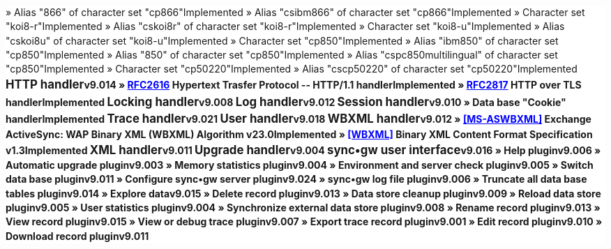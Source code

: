 <tr><td>&raquo; Alias "866" of character set "cp866"</td><td>Implemented</td></tr>
<tr><td>&raquo; Alias "csibm866" of character set "cp866"</td><td>Implemented</td></tr>
<tr><td>&raquo; Character set "koi8-r"</td><td>Implemented</td></tr>
<tr><td>&raquo; Alias "cskoi8r" of character set "koi8-r"</td><td>Implemented</td></tr>
<tr><td>&raquo; Character set "koi8-u"</td><td>Implemented</td></tr>
<tr><td>&raquo; Alias "cskoi8u" of character set "koi8-u"</td><td>Implemented</td></tr>
<tr><td>&raquo; Character set "cp850"</td><td>Implemented</td></tr>
<tr><td>&raquo; Alias "ibm850" of character set "cp850"</td><td>Implemented</td></tr>
<tr><td>&raquo; Alias "850" of character set "cp850"</td><td>Implemented</td></tr>
<tr><td>&raquo; Alias "cspc850multilingual" of character set "cp850"</td><td>Implemented</td></tr>
<tr><td>&raquo; Character set "cp50220"</td><td>Implemented</td></tr>
<tr><td>&raquo; Alias "cscp50220" of character set "cp50220"</td><td>Implemented</td></tr>
<tr><td><font style="font-size: larger;"><strong>HTTP handler<strong></font></td><td>v9.014</td></tr>
<tr><td>&raquo; <a style="text-decoration:underline;color:blue" href="http://tools.ietf.org/html/rfc2616" target="_blank">RFC2616</a> Hypertext Trasfer Protocol -- HTTP/1.1 handler</td><td>Implemented</td></tr>
<tr><td>&raquo; <a style="text-decoration:underline;color:blue" href="http://tools.ietf.org/html/rfc2817" target="_blank">RFC2817</a> HTTP over TLS handler</td><td>Implemented</td></tr>
<tr><td><font style="font-size: larger;"><strong>Locking handler<strong></font></td><td>v9.008</td></tr>
<tr><td><font style="font-size: larger;"><strong>Log handler<strong></font></td><td>v9.012</td></tr>
<tr><td><font style="font-size: larger;"><strong>Session handler<strong></font></td><td>v9.010</td></tr>
<tr><td>&raquo; Data base "Cookie" handler</td><td>Implemented</td></tr>
<tr><td><font style="font-size: larger;"><strong>Trace handler<strong></font></td><td>v9.021</td></tr>
<tr><td><font style="font-size: larger;"><strong>User handler<strong></font></td><td>v9.018</td></tr>
<tr><td><font style="font-size: larger;"><strong>WBXML handler<strong></font></td><td>v9.012</td></tr>
<tr><td>&raquo; <a style="text-decoration:underline;color:blue" href="https://learn.microsoft.com/en-us/openspecs/exchange_server_protocols/ms-aswbxml" target="_blank">[MS-ASWBXML]</a> Exchange ActiveSync: WAP Binary XML (WBXML) Algorithm v23.0</td><td>Implemented</td></tr>
<tr><td>&raquo; <a style="text-decoration:underline;color:blue" href="http://www.openmobilealliance.org/tech/affiliates/wap/wap-192-wbxml-20010725-a.pdf" target="_blank">[WBXML]</a> Binary XML Content Format Specification v1.3</td><td>Implemented</td></tr>
<tr><td><font style="font-size: larger;"><strong>XML handler<strong></font></td><td>v9.011</td></tr>
<tr><td><font style="font-size: larger;"><strong>Upgrade handler<strong></font></td><td>v9.004</td></tr>
<tr><td><font style="font-size: larger;"><strong><strong>sync&bull;gw</strong> user interface<strong></font></td><td>v9.016</td></tr>
<tr><td>&raquo; Help plugin</td><td>v9.006</td></tr>
<tr><td>&raquo; Automatic upgrade plugin</td><td>v9.003</td></tr>
<tr><td>&raquo; Memory statistics plugin</td><td>v9.004</td></tr>
<tr><td>&raquo; Environment and server check plugin</td><td>v9.005</td></tr>
<tr><td>&raquo; Switch data base plugin</td><td>v9.011</td></tr>
<tr><td>&raquo; Configure <strong>sync&bull;gw</strong> server plugin</td><td>v9.024</td></tr>
<tr><td>&raquo; <strong>sync&bull;gw</strong> log file plugin</td><td>v9.006</td></tr>
<tr><td>&raquo; Truncate all data base tables plugin</td><td>v9.014</td></tr>
<tr><td>&raquo; Explore data</td><td>v9.015</td></tr>
<tr><td>&raquo; Delete record plugin</td><td>v9.013</td></tr>
<tr><td>&raquo; Data store cleanup plugin</td><td>v9.009</td></tr>
<tr><td>&raquo; Reload data store plugin</td><td>v9.005</td></tr>
<tr><td>&raquo; User statistics plugin</td><td>v9.004</td></tr>
<tr><td>&raquo; Synchronize external data store plugin</td><td>v9.008</td></tr>
<tr><td>&raquo; Rename record plugin</td><td>v9.013</td></tr>
<tr><td>&raquo; View record plugin</td><td>v9.015</td></tr>
<tr><td>&raquo; View or debug trace plugin</td><td>v9.007</td></tr>
<tr><td>&raquo; Export trace record plugin</td><td>v9.001</td></tr>
<tr><td>&raquo; Edit record plugin</td><td>v9.010</td></tr>
<tr><td>&raquo; Download record plugin</td><td>v9.011</td></tr>